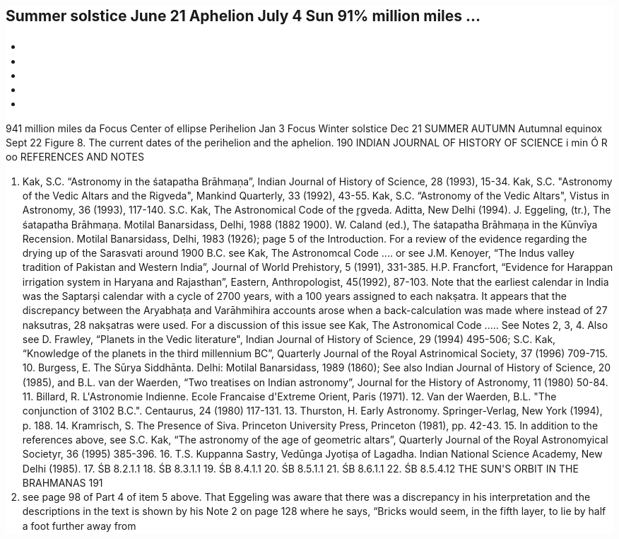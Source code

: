 Summer solstice June 21 
Aphelion 
July 4 
Sun 91% million miles ... 
- 
- 
- 
- 
- 
- 
941 million miles da 
Focus Center of ellipse 
Perihelion 
Jan 3 
Focus 
Winter solstice Dec 21 
SUMMER 
AUTUMN 
Autumnal equinox Sept 22 
Figure 8. The current dates of the perihelion and the aphelion. 
190 
INDIAN JOURNAL OF HISTORY OF SCIENCE 
i 
min 
Ó 
R 
oo 
REFERENCES AND NOTES 
1. Kak, S.C. “Astronomy in the śatapatha Brāhmaṇa”, Indian Journal of History of Science, 
28 (1993), 15-34. Kak, S.C. "Astronomy of the Vedic Altars and the Rigveda", Mankind Quarterly, 33 (1992), 43-55. Kak, S.C. “Astronomy of the Vedic Altars", Vistus in Astronomy, 36 (1993), 117-140. S.C. Kak, The Astronomical Code of the r̥gveda. Aditta, New Delhi (1994). J. Eggeling, (tr.), The śatapatha Brāhmaṇa. Motilal Banarsidass, Delhi, 1988 (1882 1900). W. Caland (ed.), The śatapatha Brāhmaṇa in the Kūnvīya Recension. Motilal Banarsidass, Delhi, 1983 (1926); page 5 of the Introduction. For a review of the evidence regarding the drying up of the Sarasvati around 1900 B.C. see Kak, The Astronomcal Code .... or see J.M. Kenoyer, “The Indus valley tradition of Pakistan and Western India”, Journal of World Prehistory, 5 (1991), 331-385. H.P. Francfort, “Evidence for Harappan irrigation system in Haryana and Rajasthan”, Eastern, Anthropologist, 45(1992), 87-103. Note that the earliest calendar in India was the Saptarși calendar with a cycle of 2700 years, with a 100 years assigned to each nakṣatra. It appears that the discrepancy between the Aryabhaṭa and Varāhmihira accounts arose when a back-calculation was made where instead of 27 naksutras, 28 nakṣatras were used. For a discussion of this issue see Kak, The Astronomical Code ..... See Notes 2, 3, 4. Also see D. Frawley, “Planets in the Vedic literature", Indian Journal of History of Science, 29 (1994) 495-506; S.C. Kak, “Knowledge of the planets in the third millennium BC”, Quarterly Journal of 
the Royal Astrinomical Society, 37 (1996) 709-715. 10. Burgess, E. The Sūrya Siddhānta. Delhi: Motilal Banarsidass, 1989 (1860); 
See also Indian Journal of History of Science, 20 (1985), and B.L. van der Waerden, “Two 
treatises on Indian astronomy”, Journal for the History of Astronomy, 11 (1980) 50-84. 11. Billard, R. L'Astronomie Indienne. Ecole Francaise d'Extreme Orient, Paris (1971). 12. Van der Waerden, B.L. "The conjunction of 3102 B.C.". Centaurus, 24 (1980) 117-131. 13. Thurston, H. Early Astronomy. Springer-Verlag, New York (1994), p. 188. 14. Kramrisch, S. The Presence of Siva. Princeton University Press, Princeton (1981), pp. 
42-43. 15. In addition to the references above, see S.C. Kak, “The astronomy of the age of geometric 
altars”, Quarterly Journal of the Royal Astronomyical Societyr, 36 (1995) 385-396. 16. T.S. Kuppanna Sastry, Vedūnga Jyotiṣa of Lagadha. Indian National Science Academy, 
New Delhi (1985). 17. ŚB 8.2.1.1 18. ŚB 8.3.1.1 19. ŚB 8.4.1.1 20. ŚB 8.5.1.1 21. ŚB 8.6.1.1 22. ŚB 8.5.4.12 
THE SUN'S ORBIT IN THE BRAHMANAS 
191 
23. see page 98 of Part 4 of item 5 above. That Eggeling was aware that there was a discrepancy 
in his interpretation and the descriptions in the text is shown by his Note 2 on page 128 where he says, “Bricks would seem, in the fifth layer, to lie by half a foot further away from 